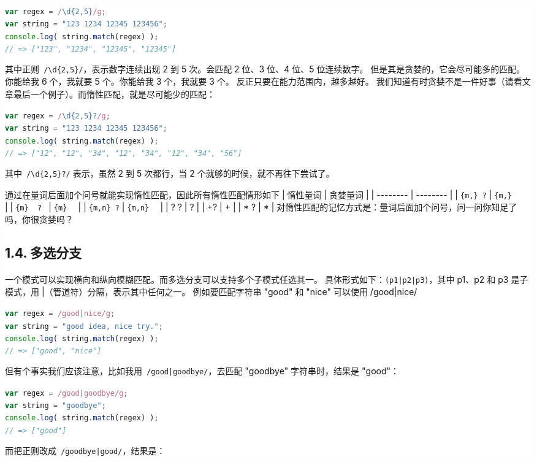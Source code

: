 ```javascript
var regex = /\d{2,5}/g;
var string = "123 1234 12345 123456";
console.log( string.match(regex) );
// => ["123", "1234", "12345", "12345"]
```
其中正则` /\d{2,5}/`，表示数字连续出现 2 到 5 次。会匹配 2 位、3 位、4 位、5 位连续数字。
但是其是贪婪的，它会尽可能多的匹配。你能给我 6 个，我就要 5 个。你能给我 3 个，我就要 3 个。
反正只要在能力范围内，越多越好。 我们知道有时贪婪不是一件好事（请看文章最后一个例子）。而惰性匹配，就是尽可能少的匹配：

```javascript
var regex = /\d{2,5}?/g;
var string = "123 1234 12345 123456";
console.log( string.match(regex) );
// => ["12", "12", "34", "12", "34", "12", "34", "56"]
```
其中` /\d{2,5}?/` 表示，虽然 2 到 5 次都行，当 2 个就够的时候，就不再往下尝试了。

通过在量词后面加个问号就能实现惰性匹配，因此所有惰性匹配情形如下
| 惰性量词 | 贪婪量词 |
| -------- | -------- |
| `{m,} ?`   | `{m,}    ` |
| `{m}  ? `  | `{m}  `    |
| `{m,n} ?`  | `{m,n}  `  |
| ? ?      | ?        |
| +?       | +        |
| *  ?     | *        |
对惰性匹配的记忆方式是：量词后面加个问号，问一问你知足了吗，你很贪婪吗？



## 1.4. 多选分支

一个模式可以实现横向和纵向模糊匹配。而多选分支可以支持多个子模式任选其一。
具体形式如下：`(p1|p2|p3)`，其中 p1、p2 和 p3 是子模式，用 |（管道符）分隔，表示其中任何之一。
例如要匹配字符串 "good" 和 "nice" 可以使用 /good|nice/

```javascript
var regex = /good|nice/g;
var string = "good idea, nice try.";
console.log( string.match(regex) );
// => ["good", "nice"]
```
但有个事实我们应该注意，比如我用` /good|goodbye/`，去匹配 "goodbye" 字符串时，结果是 "good"：

```javascript
var regex = /good|goodbye/g;
var string = "goodbye";
console.log( string.match(regex) );
// => ["good"]
```
而把正则改成` /goodbye|good/`，结果是：
